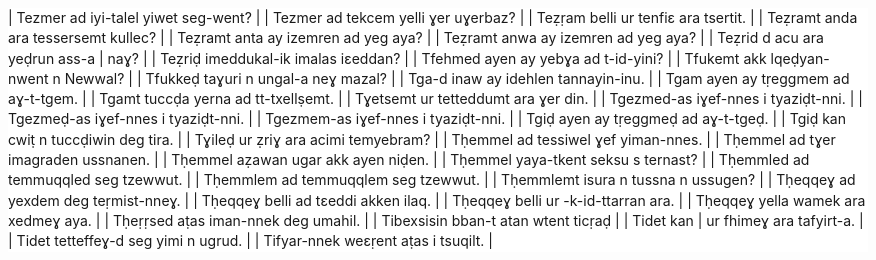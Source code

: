 | Tezmer ad iyi-talel yiwet seg-went? |
| Tezmer ad tekcem yelli ɣer uɣerbaz? |
| Teẓṛam belli ur tenfiɛ ara tsertit. |
| Teẓramt anda ara tessersemt kullec? |
| Teẓramt anta ay izemren ad yeg aya? |
| Teẓramt anwa ay izemren ad yeg aya? |
| Teẓrid d acu ara yeḍrun ass-a |  naɣ? |
| Teẓriḍ imeddukal-ik imalas iɛeddan? |
| Tfehmed ayen ay yebɣa ad t-id-yini? |
| Tfukemt akk lqeḍyan-nwent n Newwal? |
| Tfukkeḍ taɣuri n ungal-a neɣ mazal? |
| Tga-d inaw ay idehlen tannayin-inu. |
| Tgam ayen ay tṛeggmem ad aɣ-t-tgem. |
| Tgamt tuccḍa yerna ad tt-txellṣemt. |
| Tɣetsemt ur tetteddumt ara ɣer din. |
| Tgezmed-as iɣef-nnes i tyaziḍt-nni. |
| Tgezmeḍ-as iɣef-nnes i tyaziḍt-nni. |
| Tgezmem-as iɣef-nnes i tyaziḍt-nni. |
| Tgiḍ ayen ay tṛeggmeḍ ad aɣ-t-tgeḍ. |
| Tgiḍ kan cwiṭ n tuccḍiwin deg tira. |
| Tɣileḍ ur ẓriɣ ara acimi temyebram? |
| Tḥemmel ad tessiwel ɣef yiman-nnes. |
| Tḥemmel ad tɣer imagraden ussnanen. |
| Tḥemmel aẓawan ugar akk ayen niḍen. |
| Tḥemmel yaya-tkent seksu s ternast? |
| Tḥemmled ad temmuqqled seg tzewwut. |
| Tḥemmlem ad temmuqqlem seg tzewwut. |
| Tḥemmlemt isura n tussna n ussugen? |
| Tḥeqqeɣ ad yexdem deg teṛmist-nneɣ. |
| Tḥeqqeɣ belli ad tɛeddi akken ilaq. |
| Tḥeqqeɣ belli ur -k-id-ttarran ara. |
| Tḥeqqeɣ yella wamek ara xedmeɣ aya. |
| Tḥeṛṛsed aṭas iman-nnek deg umahil. |
| Tibexsisin bban-t atan wtent ticṛaḍ |
| Tidet kan |  ur fhimeɣ ara tafyirt-a. |
| Tidet tetteffeɣ-d seg yimi n ugrud. |
| Tifyar-nnek weɛṛent aṭas i tsuqilt. |